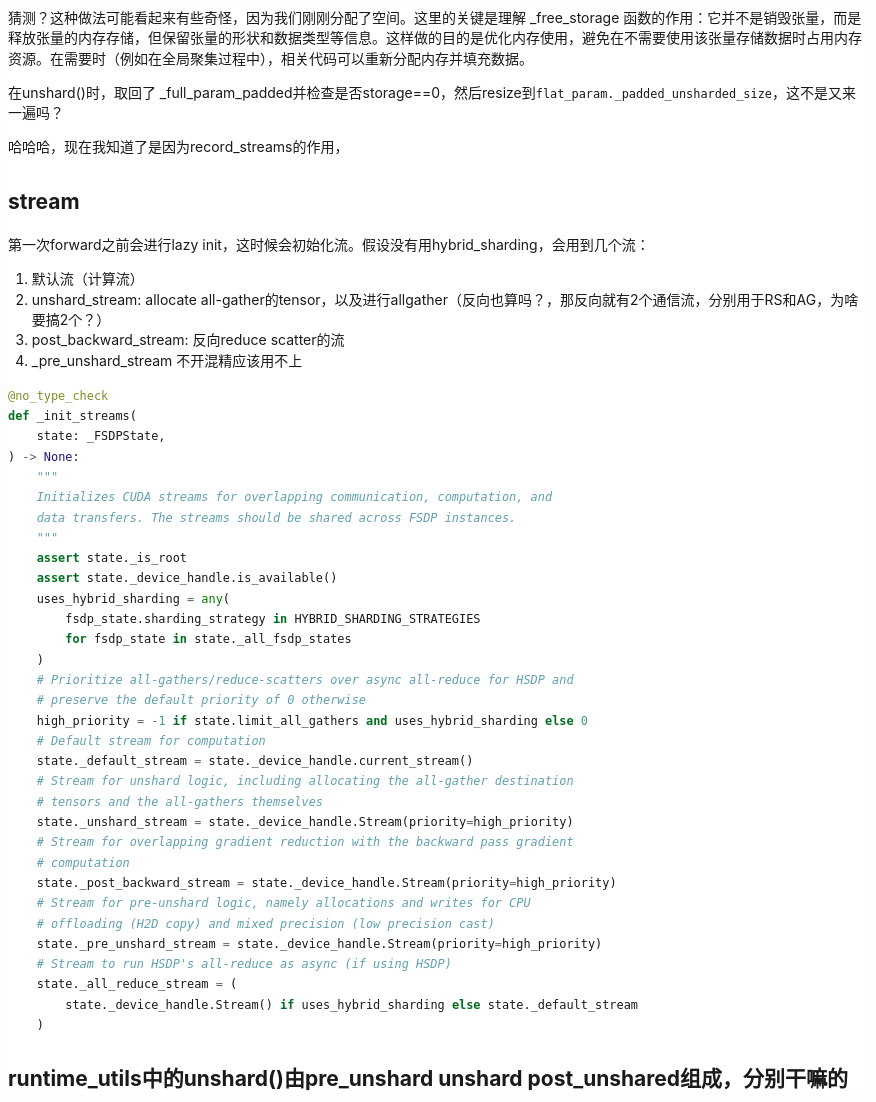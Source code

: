 猜测？这种做法可能看起来有些奇怪，因为我们刚刚分配了空间。这里的关键是理解 _free_storage 函数的作用：它并不是销毁张量，而是释放张量的内存存储，但保留张量的形状和数据类型等信息。这样做的目的是优化内存使用，避免在不需要使用该张量存储数据时占用内存资源。在需要时（例如在全局聚集过程中），相关代码可以重新分配内存并填充数据。


在unshard()时，取回了 _full_param_padded并检查是否storage==0，然后resize到`flat_param._padded_unsharded_size`，这不是又来一遍吗？


哈哈哈，现在我知道了是因为record_streams的作用，

## stream
第一次forward之前会进行lazy init，这时候会初始化流。假设没有用hybrid_sharding，会用到几个流：
1. 默认流（计算流）
2. unshard_stream: allocate all-gather的tensor，以及进行allgather（反向也算吗？，那反向就有2个通信流，分别用于RS和AG，为啥要搞2个？）
3. post_backward_stream: 反向reduce scatter的流
4. _pre_unshard_stream 不开混精应该用不上
```py
@no_type_check
def _init_streams(
    state: _FSDPState,
) -> None:
    """
    Initializes CUDA streams for overlapping communication, computation, and
    data transfers. The streams should be shared across FSDP instances.
    """
    assert state._is_root
    assert state._device_handle.is_available()
    uses_hybrid_sharding = any(
        fsdp_state.sharding_strategy in HYBRID_SHARDING_STRATEGIES
        for fsdp_state in state._all_fsdp_states
    )
    # Prioritize all-gathers/reduce-scatters over async all-reduce for HSDP and
    # preserve the default priority of 0 otherwise
    high_priority = -1 if state.limit_all_gathers and uses_hybrid_sharding else 0
    # Default stream for computation
    state._default_stream = state._device_handle.current_stream()
    # Stream for unshard logic, including allocating the all-gather destination
    # tensors and the all-gathers themselves
    state._unshard_stream = state._device_handle.Stream(priority=high_priority)
    # Stream for overlapping gradient reduction with the backward pass gradient
    # computation
    state._post_backward_stream = state._device_handle.Stream(priority=high_priority)
    # Stream for pre-unshard logic, namely allocations and writes for CPU
    # offloading (H2D copy) and mixed precision (low precision cast)
    state._pre_unshard_stream = state._device_handle.Stream(priority=high_priority)
    # Stream to run HSDP's all-reduce as async (if using HSDP)
    state._all_reduce_stream = (
        state._device_handle.Stream() if uses_hybrid_sharding else state._default_stream
    )

```


## runtime_utils中的unshard()由pre_unshard unshard post_unshared组成，分别干嘛的
